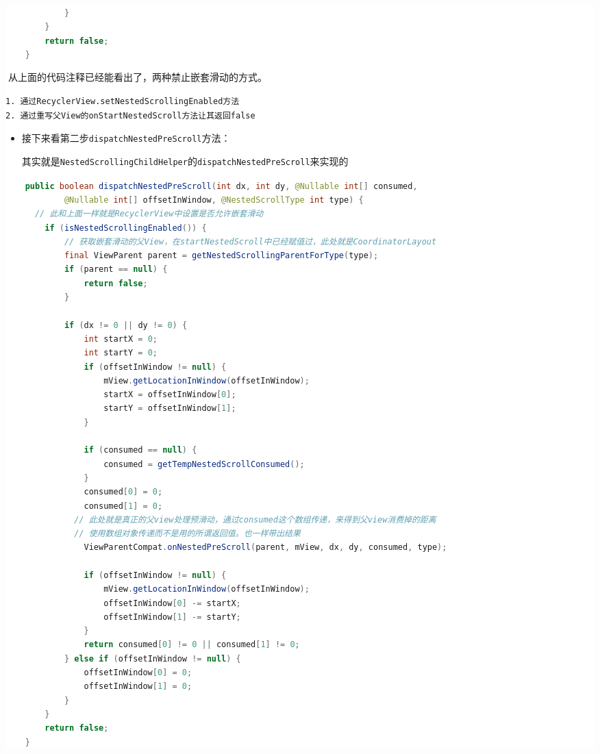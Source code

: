 ```java
            }
        }
        return false;
    }
```

​	从上面的代码注释已经能看出了，两种禁止嵌套滑动的方式。

 	1. 通过RecyclerView.setNestedScrollingEnabled方法
 	2. 通过重写父View的onStartNestedScroll方法让其返回false

* 接下来看第二步`dispatchNestedPreScroll`方法：

  其实就是`NestedScrollingChildHelper`的`dispatchNestedPreScroll`来实现的

```java
    public boolean dispatchNestedPreScroll(int dx, int dy, @Nullable int[] consumed,
            @Nullable int[] offsetInWindow, @NestedScrollType int type) {
      // 此和上面一样就是RecyclerView中设置是否允许嵌套滑动
        if (isNestedScrollingEnabled()) {
          	// 获取嵌套滑动的父View，在startNestedScroll中已经赋值过，此处就是CoordinatorLayout
            final ViewParent parent = getNestedScrollingParentForType(type);
            if (parent == null) {
                return false;
            }

            if (dx != 0 || dy != 0) {
                int startX = 0;
                int startY = 0;
                if (offsetInWindow != null) {
                    mView.getLocationInWindow(offsetInWindow);
                    startX = offsetInWindow[0];
                    startY = offsetInWindow[1];
                }

                if (consumed == null) {
                    consumed = getTempNestedScrollConsumed();
                }
                consumed[0] = 0;
                consumed[1] = 0;
              // 此处就是真正的父view处理预滑动，通过consumed这个数组传递，来得到父view消费掉的距离
              // 使用数组对象传递而不是用的所谓返回值。也一样带出结果
                ViewParentCompat.onNestedPreScroll(parent, mView, dx, dy, consumed, type);

                if (offsetInWindow != null) {
                    mView.getLocationInWindow(offsetInWindow);
                    offsetInWindow[0] -= startX;
                    offsetInWindow[1] -= startY;
                }
                return consumed[0] != 0 || consumed[1] != 0;
            } else if (offsetInWindow != null) {
                offsetInWindow[0] = 0;
                offsetInWindow[1] = 0;
            }
        }
        return false;
    }
```
